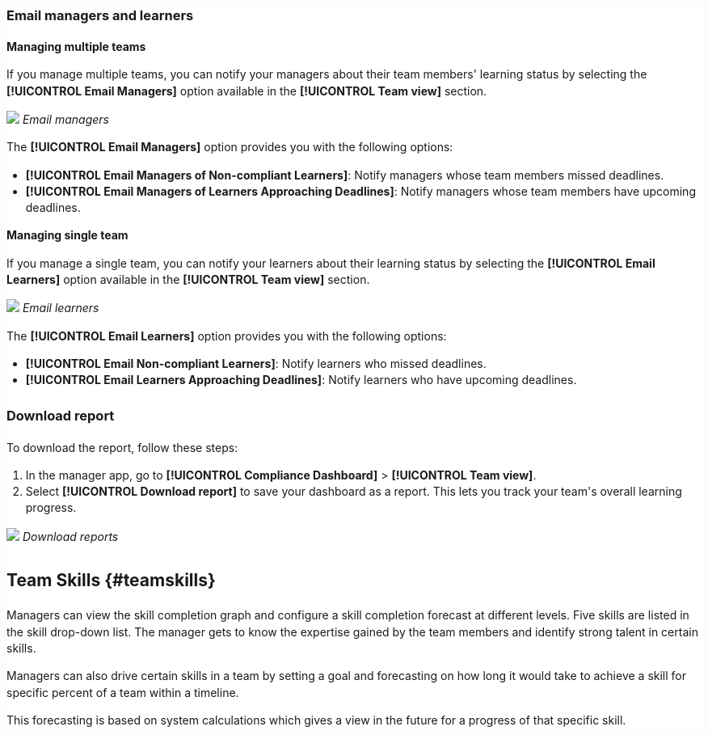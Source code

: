 ### Email managers and learners

**Managing multiple teams**

If you manage multiple teams, you can notify your managers about their team members' learning status by selecting the **[!UICONTROL Email Managers]** option available in the **[!UICONTROL Team view]** section.

![](assets/email-managers.png)
_Email managers_

The **[!UICONTROL Email Managers]** option provides you with the following options:

* **[!UICONTROL Email Managers of Non-compliant Learners]**: Notify managers whose team members missed deadlines.
* **[!UICONTROL Email Managers of Learners Approaching Deadlines]**: Notify managers whose team members have upcoming deadlines.

**Managing single team**

If you manage a single team, you can notify your learners about their learning status by selecting the **[!UICONTROL Email Learners]** option available in the **[!UICONTROL Team view]** section.

![](assets/email-learners.png) 
_Email learners_

The **[!UICONTROL Email Learners]** option provides you with the following options:

* **[!UICONTROL Email Non-compliant Learners]**: Notify learners who missed deadlines.
* **[!UICONTROL Email Learners Approaching Deadlines]**: Notify learners who have upcoming deadlines.

### Download report

To download the report, follow these steps:

1. In the manager app, go to **[!UICONTROL Compliance Dashboard]** > **[!UICONTROL Team view]**.
1. Select **[!UICONTROL Download report]** to save your dashboard as a report. 
   This lets you track your team's overall learning progress.
 
![](assets/download-report.png)
_Download reports_



## Team Skills {#teamskills}

Managers can view the skill completion graph and configure a skill completion forecast at different levels. Five skills are listed in the skill drop-down list. The manager gets to know the expertise gained by the team members and identify strong talent in certain skills.

Managers can also drive certain skills in a team by setting a goal and forecasting on how long it would take to achieve a skill for specific percent of a team within a timeline.

This forecasting is based on system calculations which gives a view in the future for a progress of that specific skill.
